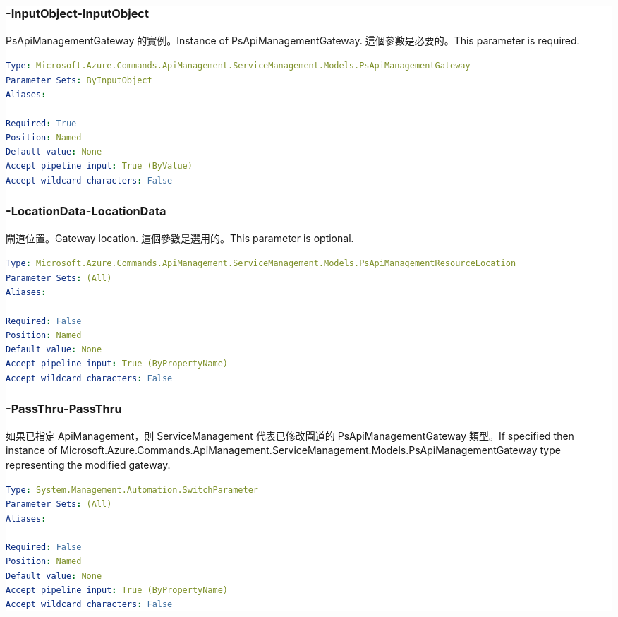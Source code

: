 ### <span data-ttu-id="df223-125">-InputObject</span><span class="sxs-lookup"><span data-stu-id="df223-125">-InputObject</span></span>
<span data-ttu-id="df223-126">PsApiManagementGateway 的實例。</span><span class="sxs-lookup"><span data-stu-id="df223-126">Instance of PsApiManagementGateway.</span></span> <span data-ttu-id="df223-127">這個參數是必要的。</span><span class="sxs-lookup"><span data-stu-id="df223-127">This parameter is required.</span></span>

```yaml
Type: Microsoft.Azure.Commands.ApiManagement.ServiceManagement.Models.PsApiManagementGateway
Parameter Sets: ByInputObject
Aliases:

Required: True
Position: Named
Default value: None
Accept pipeline input: True (ByValue)
Accept wildcard characters: False
```

### <span data-ttu-id="df223-128">-LocationData</span><span class="sxs-lookup"><span data-stu-id="df223-128">-LocationData</span></span>
<span data-ttu-id="df223-129">閘道位置。</span><span class="sxs-lookup"><span data-stu-id="df223-129">Gateway location.</span></span>
<span data-ttu-id="df223-130">這個參數是選用的。</span><span class="sxs-lookup"><span data-stu-id="df223-130">This parameter is optional.</span></span>

```yaml
Type: Microsoft.Azure.Commands.ApiManagement.ServiceManagement.Models.PsApiManagementResourceLocation
Parameter Sets: (All)
Aliases:

Required: False
Position: Named
Default value: None
Accept pipeline input: True (ByPropertyName)
Accept wildcard characters: False
```

### <span data-ttu-id="df223-131">-PassThru</span><span class="sxs-lookup"><span data-stu-id="df223-131">-PassThru</span></span>
<span data-ttu-id="df223-132">如果已指定 ApiManagement，則 ServiceManagement 代表已修改閘道的 PsApiManagementGateway 類型。</span><span class="sxs-lookup"><span data-stu-id="df223-132">If specified then instance of Microsoft.Azure.Commands.ApiManagement.ServiceManagement.Models.PsApiManagementGateway type representing the modified gateway.</span></span>

```yaml
Type: System.Management.Automation.SwitchParameter
Parameter Sets: (All)
Aliases:

Required: False
Position: Named
Default value: None
Accept pipeline input: True (ByPropertyName)
Accept wildcard characters: False
```
